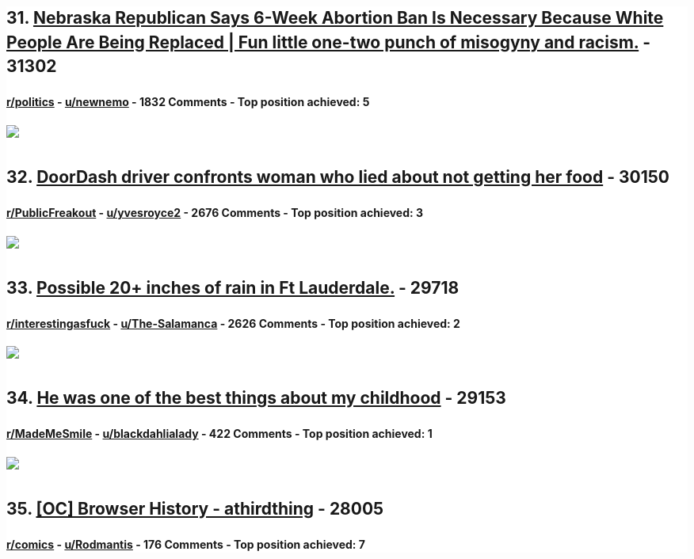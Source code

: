 ## 31. [Nebraska Republican Says 6-Week Abortion Ban Is Necessary Because White People Are Being Replaced | Fun little one-two punch of misogyny and racism.](http://reddit.com/r/politics/comments/12klik7/nebraska_republican_says_6week_abortion_ban_is/) - 31302
#### [r/politics](http://reddit.com/r/politics) - [u/newnemo](http://reddit.com/u/newnemo) - 1832 Comments - Top position achieved: 5

<a href="https://newrepublic.com/post/171845/nebraska-republican-6-week-abortion-ban-great-replacement"><img src="https://b.thumbs.redditmedia.com/LpPgmRklYCSfL0bq4IjSNgX-Wl0lf76Am2cdHrnRHhg.jpg"></img></a>

## 32. [DoorDash driver confronts woman who lied about not getting her food](http://reddit.com/r/PublicFreakout/comments/12kteda/doordash_driver_confronts_woman_who_lied_about/) - 30150
#### [r/PublicFreakout](http://reddit.com/r/PublicFreakout) - [u/yvesroyce2](http://reddit.com/u/yvesroyce2) - 2676 Comments - Top position achieved: 3

<a href="https://v.redd.it/32xfhnzhrpta1"><img src="https://external-preview.redd.it/7bi7F83eFaIxKvtqe60ahtaKXMiyalbF6Qu8Ymh9M6Q.png?width=140&amp;height=140&amp;crop=140:140,smart&amp;format=jpg&amp;v=enabled&amp;lthumb=true&amp;s=c98c7cb702baf81810a8b9636045274cd0935d81"></img></a>

## 33. [Possible 20+ inches of rain in Ft Lauderdale.](http://reddit.com/r/interestingasfuck/comments/12k7zrs/possible_20_inches_of_rain_in_ft_lauderdale/) - 29718
#### [r/interestingasfuck](http://reddit.com/r/interestingasfuck) - [u/The-Salamanca](http://reddit.com/u/The-Salamanca) - 2626 Comments - Top position achieved: 2

<a href="https://v.redd.it/8yutfh2f7kta1"><img src="https://b.thumbs.redditmedia.com/2jPulk4ZGlyLYTt6F8GcReCDzTmUI0hcdaVvJvIzFlU.jpg"></img></a>

## 34. [He was one of the best things about my childhood](http://reddit.com/r/MadeMeSmile/comments/12kbtra/he_was_one_of_the_best_things_about_my_childhood/) - 29153
#### [r/MadeMeSmile](http://reddit.com/r/MadeMeSmile) - [u/blackdahlialady](http://reddit.com/u/blackdahlialady) - 422 Comments - Top position achieved: 1

<a href="https://i.redd.it/iqnrskvpemta1.jpg"><img src="https://b.thumbs.redditmedia.com/Q-h45aRw4UzzzBiwGRU8gTLlrUXmT26P41zDvP-5hAM.jpg"></img></a>

## 35. [[OC] Browser History - athirdthing](http://reddit.com/r/comics/comments/12krd9a/oc_browser_history_athirdthing/) - 28005
#### [r/comics](http://reddit.com/r/comics) - [u/Rodmantis](http://reddit.com/u/Rodmantis) - 176 Comments - Top position achieved: 7
